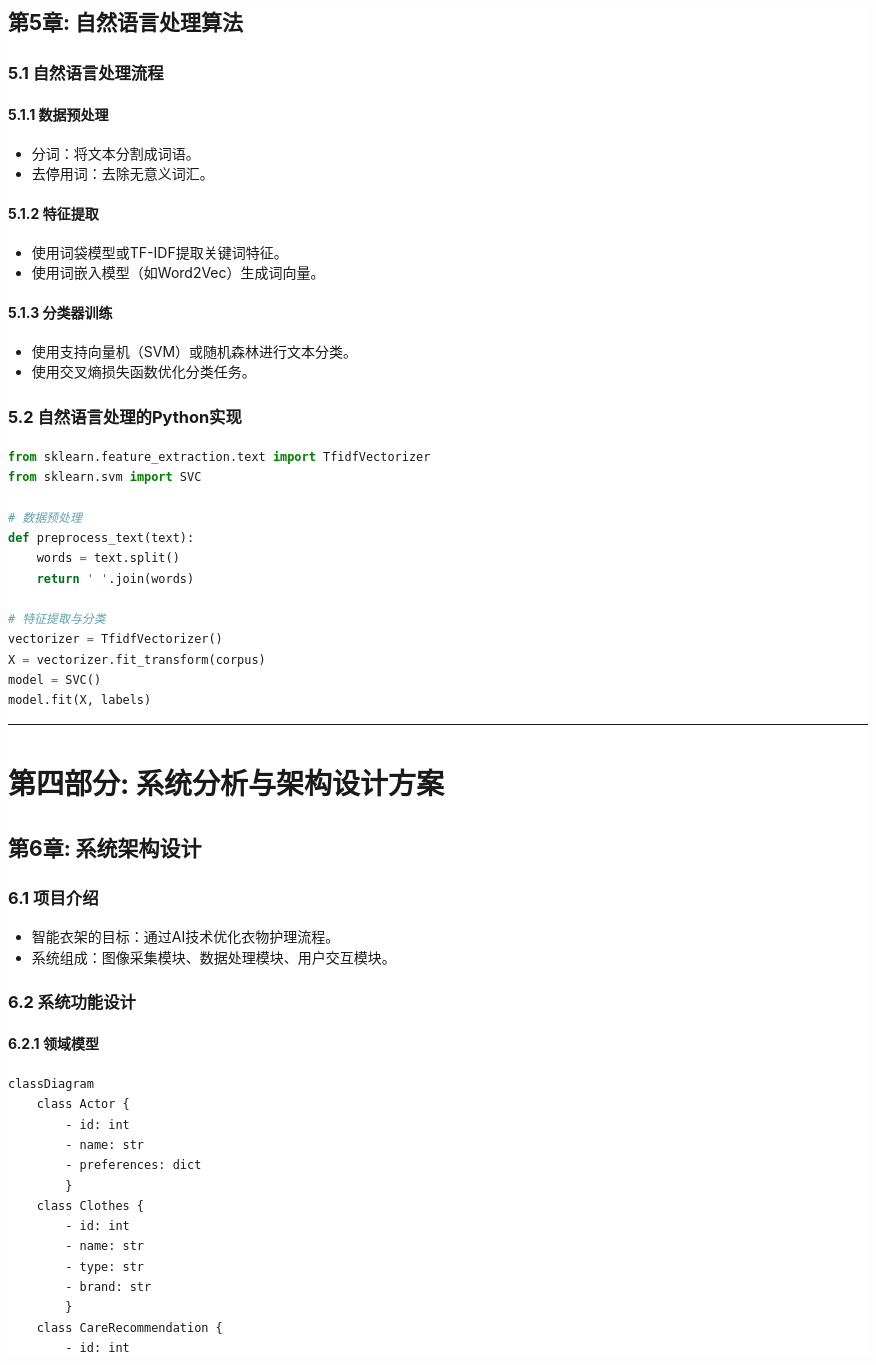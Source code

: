 
## 第5章: 自然语言处理算法

### 5.1 自然语言处理流程
#### 5.1.1 数据预处理
- 分词：将文本分割成词语。
- 去停用词：去除无意义词汇。

#### 5.1.2 特征提取
- 使用词袋模型或TF-IDF提取关键词特征。
- 使用词嵌入模型（如Word2Vec）生成词向量。

#### 5.1.3 分类器训练
- 使用支持向量机（SVM）或随机森林进行文本分类。
- 使用交叉熵损失函数优化分类任务。

### 5.2 自然语言处理的Python实现
```python
from sklearn.feature_extraction.text import TfidfVectorizer
from sklearn.svm import SVC

# 数据预处理
def preprocess_text(text):
    words = text.split()
    return ' '.join(words)

# 特征提取与分类
vectorizer = TfidfVectorizer()
X = vectorizer.fit_transform(corpus)
model = SVC()
model.fit(X, labels)
```

---

# 第四部分: 系统分析与架构设计方案

## 第6章: 系统架构设计

### 6.1 项目介绍
- 智能衣架的目标：通过AI技术优化衣物护理流程。
- 系统组成：图像采集模块、数据处理模块、用户交互模块。

### 6.2 系统功能设计
#### 6.2.1 领域模型
```mermaid
classDiagram
    class Actor {
        - id: int
        - name: str
        - preferences: dict
        }
    class Clothes {
        - id: int
        - name: str
        - type: str
        - brand: str
        }
    class CareRecommendation {
        - id: int
```